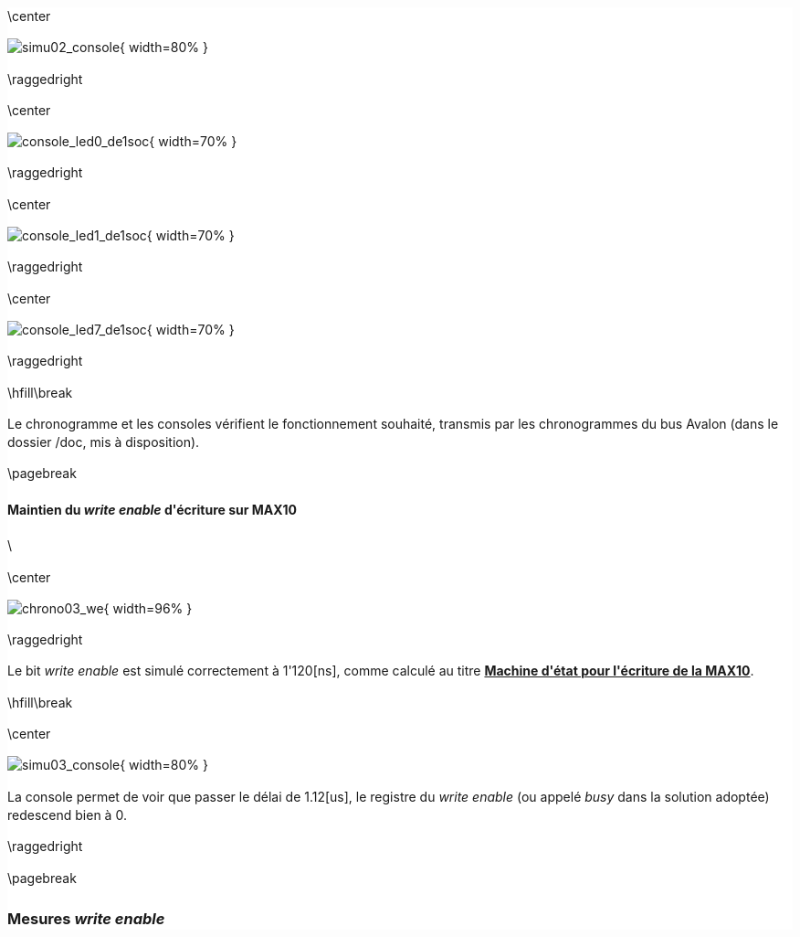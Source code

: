 \center

![simu02_console](_pics/simu04_console.png){ width=80% }

\raggedright

\center

![console_led0_de1soc](_pics/simu04_de1_leds_0x1.png){ width=70% }

\raggedright

\center

![console_led1_de1soc](_pics/simu04_de1_leds_0x2.png){ width=70% }

\raggedright

\center

![console_led7_de1soc](_pics/simu04_de1_leds_0x8.png){ width=70% }

\raggedright

\hfill\break

Le chronogramme et les consoles vérifient le fonctionnement souhaité, transmis par les chronogrammes du bus Avalon (dans le dossier /doc, mis à disposition).

\pagebreak

#### Maintien du *write enable* d'écriture sur MAX10

\

\center

![chrono03_we](_pics/simu05_max10_we.png){ width=96% }

\raggedright

Le bit *write enable* est simulé correctement à 1'120\[ns\], comme calculé au titre **[Machine d'état pour l'écriture de la MAX10](#machine-détat-pour-lécriture-de-la-max10)**.

\hfill\break

\center

![simu03_console](_pics/simu05_console.png){ width=80% }

La console permet de voir que passer le délai de 1.12\[us\], le registre du *write enable* (ou appelé *busy* dans la solution adoptée) redescend bien à 0.

\raggedright

\pagebreak

### Mesures *write enable*


[^1]: *status* est *read only*, car ces bits indiquent si la MAX10 est prête à l'emploi ou non.